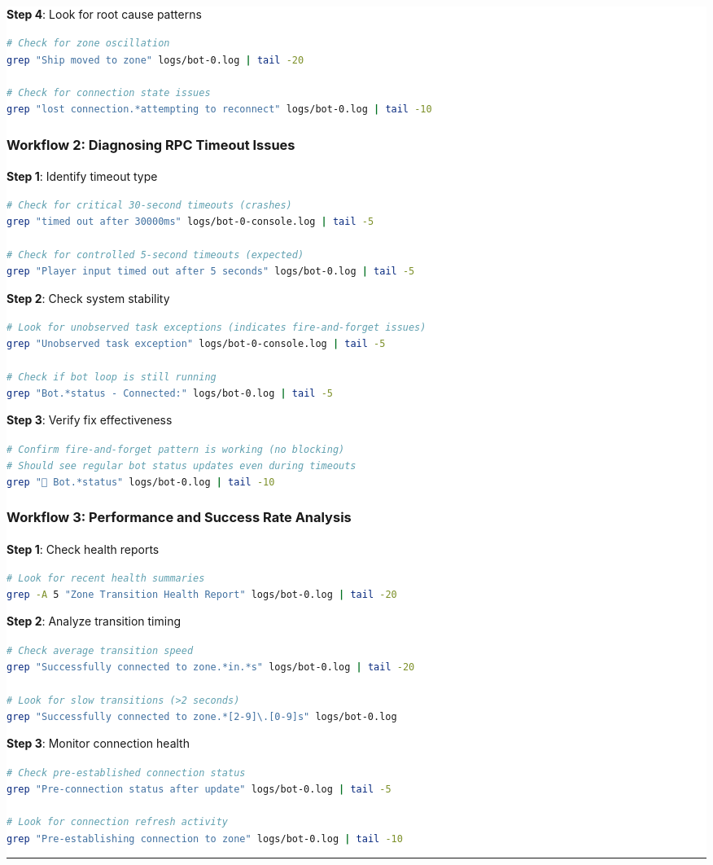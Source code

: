 **Step 4**: Look for root cause patterns
```bash
# Check for zone oscillation
grep "Ship moved to zone" logs/bot-0.log | tail -20

# Check for connection state issues  
grep "lost connection.*attempting to reconnect" logs/bot-0.log | tail -10
```

### Workflow 2: Diagnosing RPC Timeout Issues

**Step 1**: Identify timeout type
```bash
# Check for critical 30-second timeouts (crashes)
grep "timed out after 30000ms" logs/bot-0-console.log | tail -5

# Check for controlled 5-second timeouts (expected)
grep "Player input timed out after 5 seconds" logs/bot-0.log | tail -5
```

**Step 2**: Check system stability
```bash
# Look for unobserved task exceptions (indicates fire-and-forget issues)
grep "Unobserved task exception" logs/bot-0-console.log | tail -5

# Check if bot loop is still running
grep "Bot.*status - Connected:" logs/bot-0.log | tail -5
```

**Step 3**: Verify fix effectiveness
```bash
# Confirm fire-and-forget pattern is working (no blocking)
# Should see regular bot status updates even during timeouts
grep "🤖 Bot.*status" logs/bot-0.log | tail -10
```

### Workflow 3: Performance and Success Rate Analysis

**Step 1**: Check health reports
```bash
# Look for recent health summaries
grep -A 5 "Zone Transition Health Report" logs/bot-0.log | tail -20
```

**Step 2**: Analyze transition timing
```bash
# Check average transition speed
grep "Successfully connected to zone.*in.*s" logs/bot-0.log | tail -20

# Look for slow transitions (>2 seconds)
grep "Successfully connected to zone.*[2-9]\.[0-9]s" logs/bot-0.log
```

**Step 3**: Monitor connection health
```bash
# Check pre-established connection status
grep "Pre-connection status after update" logs/bot-0.log | tail -5

# Look for connection refresh activity
grep "Pre-establishing connection to zone" logs/bot-0.log | tail -10
```

---